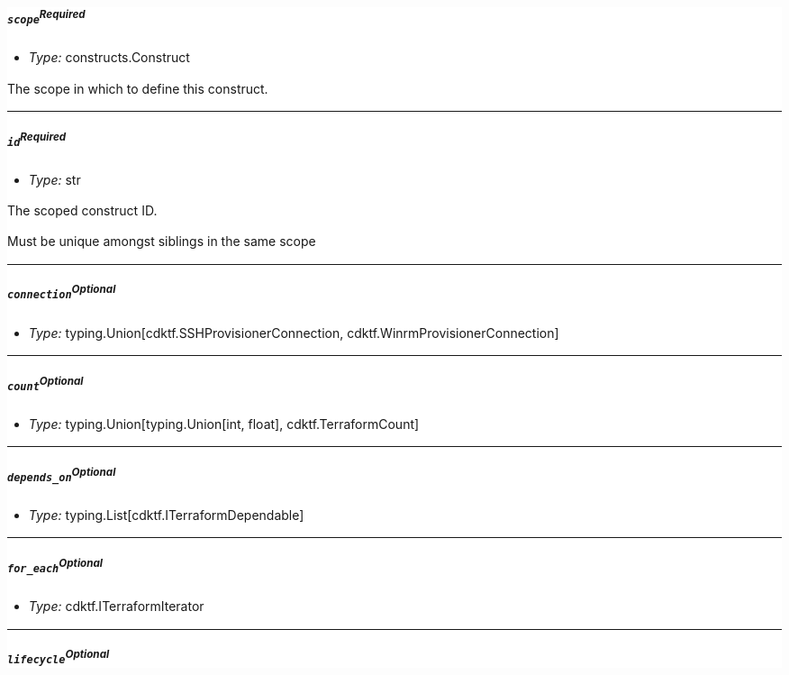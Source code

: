 
##### `scope`<sup>Required</sup> <a name="scope" id="@cdktf/provider-gitlab.dataGitlabGroupIds.DataGitlabGroupIds.Initializer.parameter.scope"></a>

- *Type:* constructs.Construct

The scope in which to define this construct.

---

##### `id`<sup>Required</sup> <a name="id" id="@cdktf/provider-gitlab.dataGitlabGroupIds.DataGitlabGroupIds.Initializer.parameter.id"></a>

- *Type:* str

The scoped construct ID.

Must be unique amongst siblings in the same scope

---

##### `connection`<sup>Optional</sup> <a name="connection" id="@cdktf/provider-gitlab.dataGitlabGroupIds.DataGitlabGroupIds.Initializer.parameter.connection"></a>

- *Type:* typing.Union[cdktf.SSHProvisionerConnection, cdktf.WinrmProvisionerConnection]

---

##### `count`<sup>Optional</sup> <a name="count" id="@cdktf/provider-gitlab.dataGitlabGroupIds.DataGitlabGroupIds.Initializer.parameter.count"></a>

- *Type:* typing.Union[typing.Union[int, float], cdktf.TerraformCount]

---

##### `depends_on`<sup>Optional</sup> <a name="depends_on" id="@cdktf/provider-gitlab.dataGitlabGroupIds.DataGitlabGroupIds.Initializer.parameter.dependsOn"></a>

- *Type:* typing.List[cdktf.ITerraformDependable]

---

##### `for_each`<sup>Optional</sup> <a name="for_each" id="@cdktf/provider-gitlab.dataGitlabGroupIds.DataGitlabGroupIds.Initializer.parameter.forEach"></a>

- *Type:* cdktf.ITerraformIterator

---

##### `lifecycle`<sup>Optional</sup> <a name="lifecycle" id="@cdktf/provider-gitlab.dataGitlabGroupIds.DataGitlabGroupIds.Initializer.parameter.lifecycle"></a>
